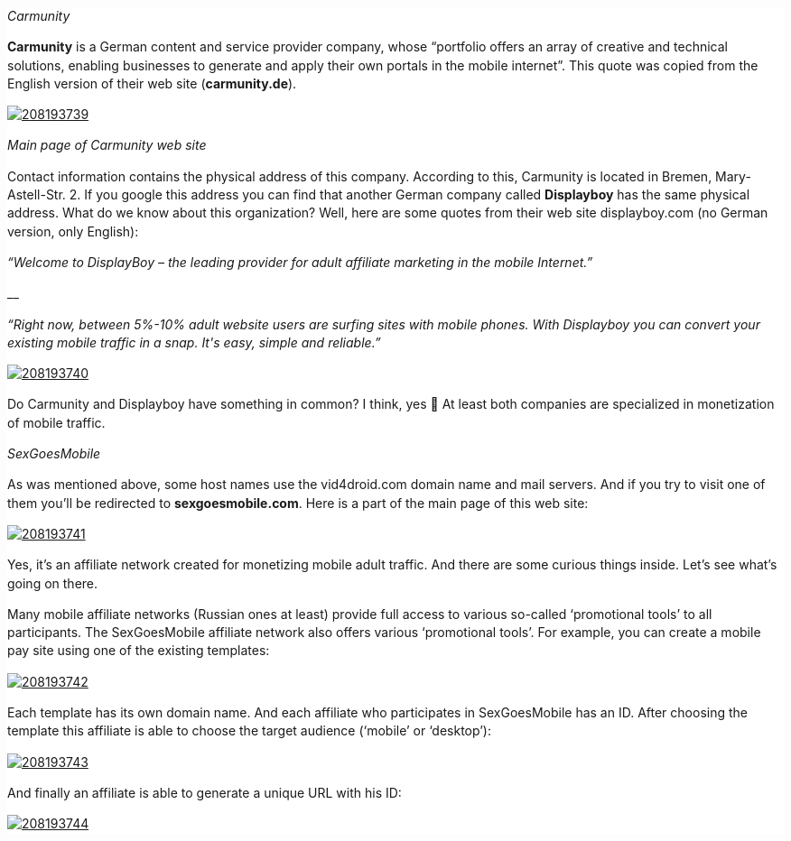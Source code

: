 _Carmunity_ 

**Carmunity** is a German content and service provider company, whose “portfolio offers an array of creative and technical solutions, enabling businesses to generate and apply their own portals in the mobile internet”. This quote was copied from the English version of their web site (**carmunity.de**). 

<a href="http://lh4.ggpht.com/-QVwUZ1aMGCM/UBqFWLxBl4I/AAAAAAAAGvM/QwvPPzUZWx8/s1600-h/208193739%25255B4%25255D.png" target="_blank"><img title="208193739" border="0" alt="208193739" src="http://lh4.ggpht.com/-YGKe-G85yQk/UBqFZus3O-I/AAAAAAAAGvU/JHHqJm2_DxI/208193739_thumb%25255B2%25255D.png?imgmax=800" width="504" height="357" /></a> 

_Main page of Carmunity web site_ 

Contact information contains the physical address of this company. According to this, Carmunity is located in Bremen, Mary-Astell-Str. 2. If you google this address you can find that another German company called **Displayboy** has the same physical address. What do we know about this organization? Well, here are some quotes from their web site displayboy.com (no German version, only English): 

_&#8220;Welcome to DisplayBoy &#8211; the leading provider for adult affiliate marketing in the mobile Internet.&#8221;_ 

__ 

_&#8220;Right now, between 5%-10% adult website users are surfing sites with mobile phones. With Displayboy you can convert your existing mobile traffic in a snap. It's easy, simple and reliable.&#8221;_ 

<a href="http://lh5.ggpht.com/-FQTyANQE_-U/UBqFcM8G8cI/AAAAAAAAGvc/NkQQjsZaEp8/s1600-h/208193740%25255B3%25255D.png" target="_blank"><img title="208193740" border="0" alt="208193740" src="http://lh6.ggpht.com/-68TnGswXUIo/UBqFfbsOieI/AAAAAAAAGvk/kLtHurrQXGw/208193740_thumb%25255B1%25255D.png?imgmax=800" width="438" height="356" /></a> 

Do Carmunity and Displayboy have something in common? I think, yes 🙂 At least both companies are specialized in monetization of mobile traffic. 

_SexGoesMobile_ 

As was mentioned above, some host names use the vid4droid.com domain name and mail servers. And if you try to visit one of them you’ll be redirected to **sexgoesmobile.com**. Here is a part of the main page of this web site: 

<a href="http://lh3.ggpht.com/-rTv-cctQW9g/UBqFjOwk0xI/AAAAAAAAGvs/49rsfzSub0k/s1600-h/208193741%25255B3%25255D.png" target="_blank"><img title="208193741" border="0" alt="208193741" src="http://lh3.ggpht.com/-GqXBEVDnBbo/UBqFn9jRqLI/AAAAAAAAGv0/Nj2-uFL4RL8/208193741_thumb%25255B1%25255D.png?imgmax=800" width="559" height="218" /></a> 

Yes, it’s an affiliate network created for monetizing mobile adult traffic. And there are some curious things inside. Let’s see what’s going on there. 

Many mobile affiliate networks (Russian ones at least) provide full access to various so-called ‘promotional tools’ to all participants. The SexGoesMobile affiliate network also offers various ‘promotional tools’. For example, you can create a mobile pay site using one of the existing templates: 

<a href="http://lh4.ggpht.com/-jmx4dkRPVug/UBqFqsIntbI/AAAAAAAAGv8/LLs7uKrnBCc/s1600-h/208193742%25255B3%25255D.png" target="_blank"><img title="208193742" border="0" alt="208193742" src="http://lh6.ggpht.com/-B5S_VUKxoY8/UBqFtkZhmvI/AAAAAAAAGwE/aNz95knuREQ/208193742_thumb%25255B1%25255D.png?imgmax=800" width="535" height="366" /></a> 

Each template has its own domain name. And each affiliate who participates in SexGoesMobile has an ID. After choosing the template this affiliate is able to choose the target audience (‘mobile’ or ‘desktop’): 

<a href="http://lh6.ggpht.com/-OYmcfRiJOB4/UBqFvcsKe9I/AAAAAAAAGwM/ts6yXeRs9o4/s1600-h/208193743%25255B3%25255D.png" target="_blank"><img title="208193743" border="0" alt="208193743" src="http://lh3.ggpht.com/-AKohPqxbty8/UBqFxai3lVI/AAAAAAAAGwU/wgKDKWEBEpA/208193743_thumb%25255B1%25255D.png?imgmax=800" width="539" height="246" /></a> 

And finally an affiliate is able to generate a unique URL with his ID: 

<a href="http://lh6.ggpht.com/-BScX9WJ3jkA/UBqFzVuSdMI/AAAAAAAAGwc/kcFcXZCEQQI/s1600-h/208193744%25255B3%25255D.png" target="_blank"><img title="208193744" border="0" alt="208193744" src="http://lh6.ggpht.com/-MftPrvJxv1U/UBqF1IlrbYI/AAAAAAAAGwk/W824tdAbjrQ/208193744_thumb%25255B1%25255D.png?imgmax=800" width="542" height="272" /></a> 
